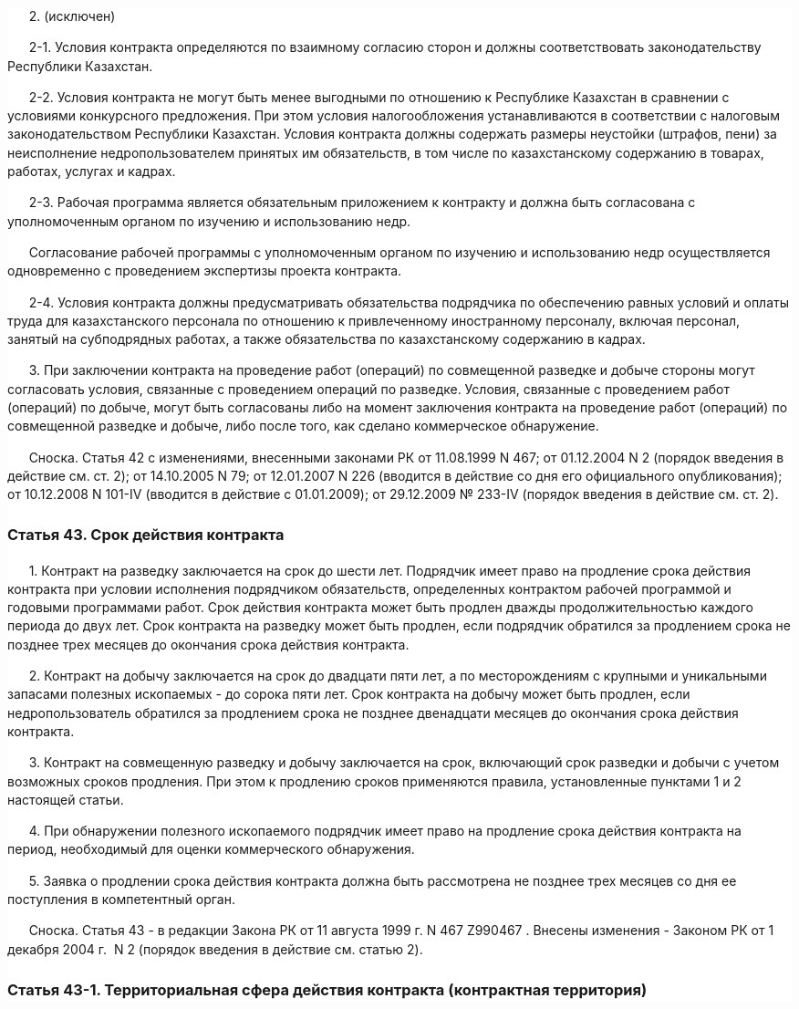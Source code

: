       2. (исключен)

      2-1. Условия контракта определяются по взаимному согласию сторон и должны соответствовать законодательству Республики Казахстан.

      2-2. Условия контракта не могут быть менее выгодными по отношению к Республике Казахстан в сравнении с условиями конкурсного предложения. При этом условия налогообложения устанавливаются в соответствии с налоговым законодательством Республики Казахстан. Условия контракта должны содержать размеры неустойки (штрафов, пени) за неисполнение недропользователем принятых им обязательств, в том числе по казахстанскому содержанию в товарах, работах, услугах и кадрах.

      2-3. Рабочая программа является обязательным приложением к контракту и должна быть согласована с уполномоченным органом по изучению и использованию недр.

      Согласование рабочей программы с уполномоченным органом по изучению и использованию недр осуществляется одновременно с проведением экспертизы проекта контракта.

      2-4. Условия контракта должны предусматривать обязательства подрядчика по обеспечению равных условий и оплаты труда для казахстанского персонала по отношению к привлеченному иностранному персоналу, включая персонал, занятый на субподрядных работах, а также обязательства по казахстанскому содержанию в кадрах.

      3. При заключении контракта на проведение работ (операций) по совмещенной разведке и добыче стороны могут согласовать условия, связанные с проведением операций по разведке. Условия, связанные с проведением работ (операций) по добыче, могут быть согласованы либо на момент заключения контракта на проведение работ (операций) по совмещенной разведке и добыче, либо после того, как сделано коммерческое обнаружение.

      Сноска. Статья 42 с изменениями, внесенными законами РК от 11.08.1999 N 467; от 01.12.2004 N 2 (порядок введения в действие см. ст. 2); от 14.10.2005 N 79; от 12.01.2007 N 226 (вводится в действие со дня его официального опубликования); от 10.12.2008 N 101-IV (вводится в действие с 01.01.2009); от 29.12.2009 № 233-IV (порядок введения в действие см. ст. 2).

### Статья 43. Срок действия контракта

      1. Контракт на разведку заключается на срок до шести лет. Подрядчик имеет право на продление срока действия контракта при условии исполнения подрядчиком обязательств, определенных контрактом рабочей программой и годовыми программами работ. Срок действия контракта может быть продлен дважды продолжительностью каждого периода до двух лет. Срок контракта на разведку может быть продлен, если подрядчик обратился за продлением срока не позднее трех месяцев до окончания срока действия контракта.

      2. Контракт на добычу заключается на срок до двадцати пяти лет, а по месторождениям с крупными и уникальными запасами полезных ископаемых - до сорока пяти лет. Срок контракта на добычу может быть продлен, если недропользователь обратился за продлением срока не позднее двенадцати месяцев до окончания срока действия контракта.

      3. Контракт на совмещенную разведку и добычу заключается на срок, включающий срок разведки и добычи с учетом возможных сроков продления. При этом к продлению сроков применяются правила, установленные пунктами 1 и 2 настоящей статьи.

      4. При обнаружении полезного ископаемого подрядчик имеет право на продление срока действия контракта на период, необходимый для оценки коммерческого обнаружения.

      5. Заявка о продлении срока действия контракта должна быть рассмотрена не позднее трех месяцев со дня ее поступления в компетентный орган.

      Сноска. Статья 43 - в редакции Закона РК от 11 августа 1999 г. N 467 Z990467 . Внесены изменения - Законом РК от 1 декабря 2004 г.  N 2 (порядок введения в действие см. статью 2).

### Статья 43-1. Территориальная сфера действия контракта (контрактная территория)

